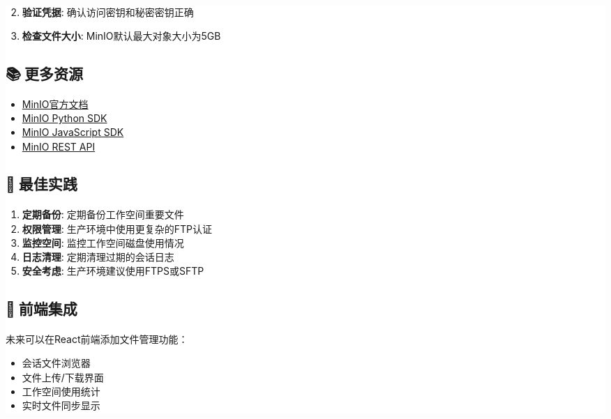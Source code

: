 2. **验证凭据**: 确认访问密钥和秘密密钥正确

3. **检查文件大小**: MinIO默认最大对象大小为5GB

## 📚 更多资源

- [MinIO官方文档](https://docs.min.io/)
- [MinIO Python SDK](https://docs.min.io/docs/python-client-quickstart-guide.html)
- [MinIO JavaScript SDK](https://docs.min.io/docs/javascript-client-quickstart-guide.html)
- [MinIO REST API](https://docs.min.io/docs/minio-server-api-reference.html)

## 🎯 最佳实践

1. **定期备份**: 定期备份工作空间重要文件
2. **权限管理**: 生产环境中使用更复杂的FTP认证
3. **监控空间**: 监控工作空间磁盘使用情况
4. **日志清理**: 定期清理过期的会话日志
5. **安全考虑**: 生产环境建议使用FTPS或SFTP

## 📱 前端集成

未来可以在React前端添加文件管理功能：
- 会话文件浏览器
- 文件上传/下载界面
- 工作空间使用统计
- 实时文件同步显示 